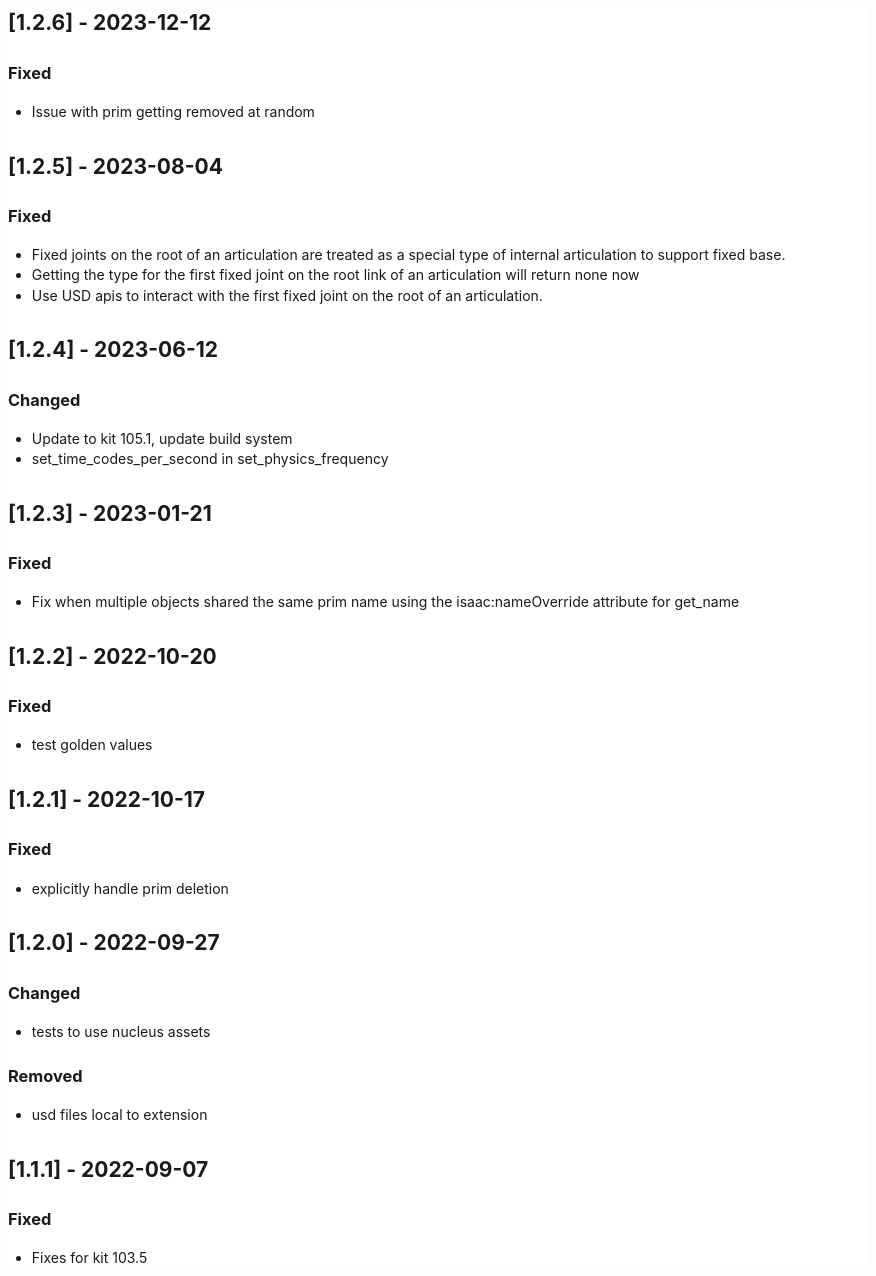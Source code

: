 ## [1.2.6] - 2023-12-12
### Fixed
- Issue with prim getting removed at random

## [1.2.5] - 2023-08-04
### Fixed
- Fixed joints on the root of an articulation are treated as a special type of internal articulation to support fixed base. 
- Getting the type for the first fixed joint on the root link of an articulation will return none now
- Use USD apis to interact with the first fixed joint on the root of an articulation. 

## [1.2.4] - 2023-06-12
### Changed
- Update to kit 105.1, update build system
- set_time_codes_per_second in set_physics_frequency

## [1.2.3] - 2023-01-21
### Fixed
- Fix when multiple objects shared the same prim name using the isaac:nameOverride attribute for get_name
## [1.2.2] - 2022-10-20
### Fixed
- test golden values


## [1.2.1] - 2022-10-17
### Fixed
- explicitly handle prim deletion

## [1.2.0] - 2022-09-27
### Changed
- tests to use nucleus assets

### Removed
- usd files local to extension

## [1.1.1] - 2022-09-07
### Fixed
- Fixes for kit 103.5
